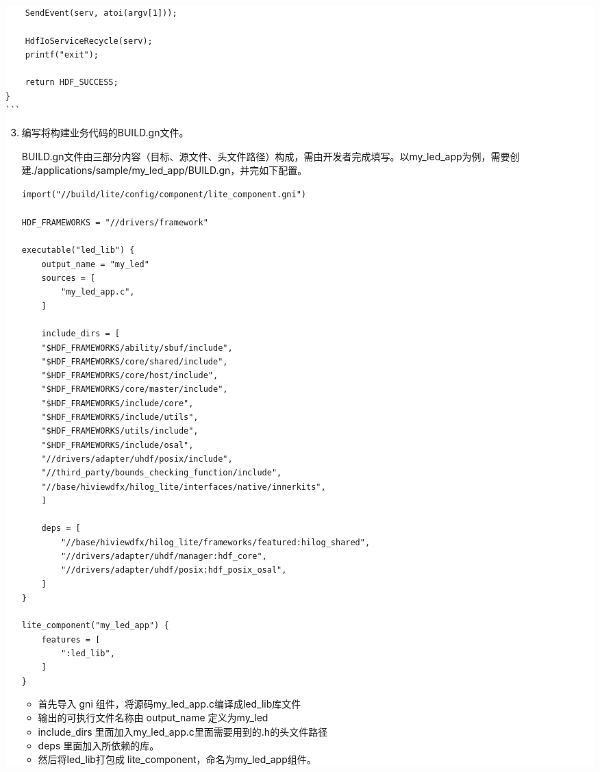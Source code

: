         SendEvent(serv, atoi(argv[1]));

        HdfIoServiceRecycle(serv);
        printf("exit");

        return HDF_SUCCESS;
    }
    ```

3.  编写将构建业务代码的BUILD.gn文件。

    BUILD.gn文件由三部分内容（目标、源文件、头文件路径）构成，需由开发者完成填写。以my_led_app为例，需要创建./applications/sample/my_led_app/BUILD.gn，并完如下配置。

    ```
    import("//build/lite/config/component/lite_component.gni")

    HDF_FRAMEWORKS = "//drivers/framework"

    executable("led_lib") {
        output_name = "my_led"
        sources = [
            "my_led_app.c",
        ]

        include_dirs = [
        "$HDF_FRAMEWORKS/ability/sbuf/include",
        "$HDF_FRAMEWORKS/core/shared/include",
        "$HDF_FRAMEWORKS/core/host/include",
        "$HDF_FRAMEWORKS/core/master/include",
        "$HDF_FRAMEWORKS/include/core",
        "$HDF_FRAMEWORKS/include/utils",
        "$HDF_FRAMEWORKS/utils/include",
        "$HDF_FRAMEWORKS/include/osal",
        "//drivers/adapter/uhdf/posix/include",
        "//third_party/bounds_checking_function/include",
        "//base/hiviewdfx/hilog_lite/interfaces/native/innerkits",
        ]

        deps = [
            "//base/hiviewdfx/hilog_lite/frameworks/featured:hilog_shared",
            "//drivers/adapter/uhdf/manager:hdf_core",
            "//drivers/adapter/uhdf/posix:hdf_posix_osal",
        ]
    }

    lite_component("my_led_app") {
        features = [
            ":led_lib",
        ]
    }
    ```

    -   首先导入 gni 组件，将源码my_led_app.c编译成led_lib库文件
    -   输出的可执行文件名称由 output_name 定义为my_led
    -   include_dirs 里面加入my_led_app.c里面需要用到的.h的头文件路径
    -   deps 里面加入所依赖的库。
    -   然后将led_lib打包成 lite_component，命名为my_led_app组件。
